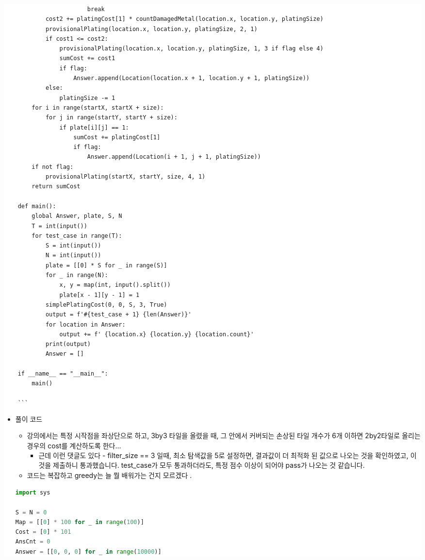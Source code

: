                             break
                cost2 += platingCost[1] * countDamagedMetal(location.x, location.y, platingSize)
                provisionalPlating(location.x, location.y, platingSize, 2, 1)
                if cost1 <= cost2:
                    provisionalPlating(location.x, location.y, platingSize, 1, 3 if flag else 4)
                    sumCost += cost1
                    if flag:
                        Answer.append(Location(location.x + 1, location.y + 1, platingSize))
                else:
                    platingSize -= 1
            for i in range(startX, startX + size):
                for j in range(startY, startY + size):
                    if plate[i][j] == 1:
                        sumCost += platingCost[1]
                        if flag:
                            Answer.append(Location(i + 1, j + 1, platingSize))
            if not flag:
                provisionalPlating(startX, startY, size, 4, 1)
            return sumCost
        
        def main():
            global Answer, plate, S, N
            T = int(input())
            for test_case in range(T):
                S = int(input())
                N = int(input())
                plate = [[0] * S for _ in range(S)]
                for _ in range(N):
                    x, y = map(int, input().split())
                    plate[x - 1][y - 1] = 1
                simplePlatingCost(0, 0, S, 3, True)
                output = f'#{test_case + 1} {len(Answer)}'
                for location in Answer:
                    output += f' {location.x} {location.y} {location.count}'
                print(output)
                Answer = []
        
        if __name__ == "__main__":
            main()
        
        ```
        
- 풀이 코드
    - 강의에서는 특정 시작점을 좌상단으로 하고, 3by3 타일을 올렸을 때, 그 안에서 커버되는 손상된 타일 개수가 6개 이하면 2by2타일로 올리는 경우의 cost를 계산하도록 한다…
        - 근데 이런 댓글도 있다 - filter_size == 3 일때, 최소 탐색값을 5로 설정하면, 결과값이 더 최적화 된 값으로 나오는 것을 확인하였고, 이것을 제출하니 통과했습니다. test_case가 모두 통과하더라도, 특정 점수 이상이 되어야 pass가 나오는 것 같습니다.
    - 코드는 복잡하고 greedy는 늘 뭘 배워가는 건지 모르겠다 .
    
    ```python
    import sys
    
    S = N = 0
    Map = [[0] * 100 for _ in range(100)]
    Cost = [0] * 101
    AnsCnt = 0
    Answer = [[0, 0, 0] for _ in range(10000)]
    